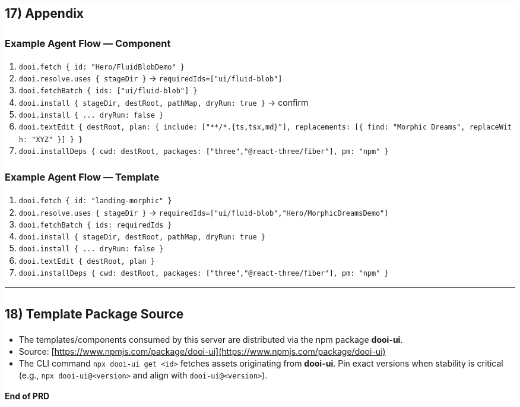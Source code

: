 
## 17) Appendix

### Example Agent Flow — Component

1. `dooi.fetch { id: "Hero/FluidBlobDemo" }`
2. `dooi.resolve.uses { stageDir }` → `requiredIds=["ui/fluid-blob"]`
3. `dooi.fetchBatch { ids: ["ui/fluid-blob"] }`
4. `dooi.install { stageDir, destRoot, pathMap, dryRun: true }` → confirm
5. `dooi.install { ... dryRun: false }`
6. `dooi.textEdit { destRoot, plan: { include: ["**/*.{ts,tsx,md}"], replacements: [{ find: "Morphic Dreams", replaceWith: "XYZ" }] } }`
7. `dooi.installDeps { cwd: destRoot, packages: ["three","@react-three/fiber"], pm: "npm" }`

### Example Agent Flow — Template

1. `dooi.fetch { id: "landing-morphic" }`
2. `dooi.resolve.uses { stageDir }` → `requiredIds=["ui/fluid-blob","Hero/MorphicDreamsDemo"]`
3. `dooi.fetchBatch { ids: requiredIds }`
4. `dooi.install { stageDir, destRoot, pathMap, dryRun: true }`
5. `dooi.install { ... dryRun: false }`
6. `dooi.textEdit { destRoot, plan }`
7. `dooi.installDeps { cwd: destRoot, packages: ["three","@react-three/fiber"], pm: "npm" }`

---

## 18) Template Package Source

* The templates/components consumed by this server are distributed via the npm package **dooi-ui**.
* Source: [https://www.npmjs.com/package/dooi-ui](https://www.npmjs.com/package/dooi-ui)
* The CLI command `npx dooi-ui get <id>` fetches assets originating from **dooi-ui**. Pin exact versions when stability is critical (e.g., `npx dooi-ui@<version>` and align with `dooi-ui@<version>`).

**End of PRD**
